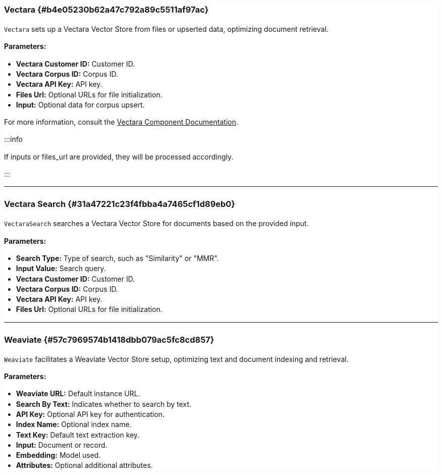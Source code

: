 

### Vectara {#b4e05230b62a47c792a89c5511af97ac}


`Vectara` sets up a Vectara Vector Store from files or upserted data, optimizing document retrieval.


**Parameters:**

- **Vectara Customer ID:** Customer ID.
- **Vectara Corpus ID:** Corpus ID.
- **Vectara API Key:** API key.
- **Files Url:** Optional URLs for file initialization.
- **Input:** Optional data for corpus upsert.

For more information, consult the [Vectara Component Documentation](https://python.langchain.com/docs/integrations/vectorstores/vectara).


:::info

If inputs or files_url are provided, they will be processed accordingly.

:::




---


### Vectara Search {#31a47221c23f4fbba4a7465cf1d89eb0}


`VectaraSearch` searches a Vectara Vector Store for documents based on the provided input.


**Parameters:**

- **Search Type:** Type of search, such as "Similarity" or "MMR".
- **Input Value:** Search query.
- **Vectara Customer ID:** Customer ID.
- **Vectara Corpus ID:** Corpus ID.
- **Vectara API Key:** API key.
- **Files Url:** Optional URLs for file initialization.

---


### Weaviate {#57c7969574b1418dbb079ac5fc8cd857}


`Weaviate` facilitates a Weaviate Vector Store setup, optimizing text and document indexing and retrieval.


**Parameters:**

- **Weaviate URL:** Default instance URL.
- **Search By Text:** Indicates whether to search by text.
- **API Key:** Optional API key for authentication.
- **Index Name:** Optional index name.
- **Text Key:** Default text extraction key.
- **Input:** Document or record.
- **Embedding:** Model used.
- **Attributes:** Optional additional attributes.
